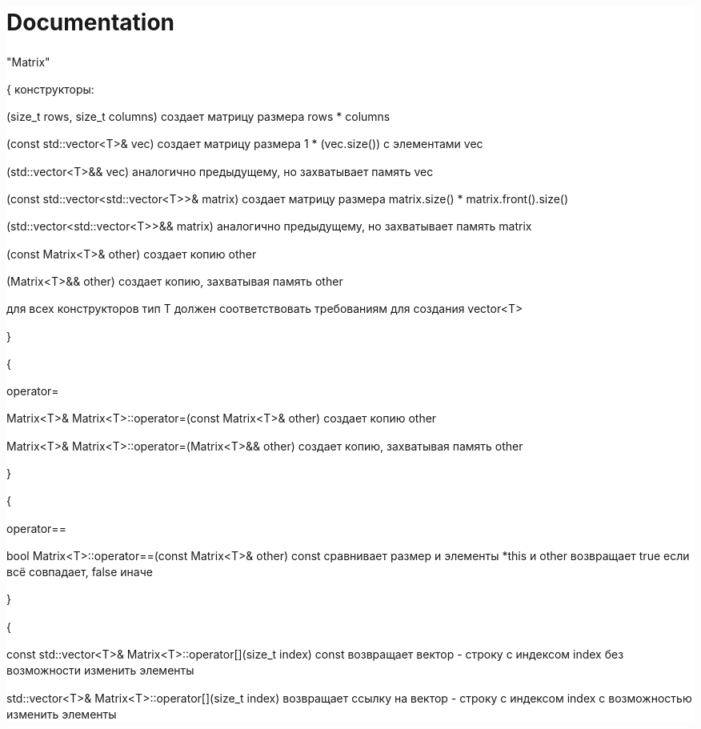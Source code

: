 # Documentation
"Matrix"

{
конструкторы:

(size_t rows, size_t columns)
создает матрицу размера rows * columns

(const std::vector\<T>& vec)
создает матрицу размера 1 * (vec.size()) с элементами vec

(std::vector\<T>&& vec)
аналогично предыдущему, но захватывает память vec

(const std::vector<std::vector\<T>>& matrix)
создает матрицу размера matrix.size() * matrix.front().size()

(std::vector<std::vector\<T>>&& matrix)
аналогично предыдущему, но захватывает память matrix

(const Matrix\<T>& other)
создает копию other

(Matrix\<T>&& other)
создает копию, захватывая память other

для всех конструкторов тип Т должен соответствовать требованиям для создания vector\<T>

}

{

operator=

Matrix\<T>& Matrix\<T>::operator=(const Matrix\<T>& other)
создает копию other

Matrix\<T>& Matrix\<T>::operator=(Matrix\<T>&& other)
создает копию, захватывая память other

}

{

operator==

bool Matrix\<T>::operator==(const Matrix\<T>& other) const
сравнивает размер и элементы *this и other
возвращает true если всё совпадает, false иначе

}

{

const std::vector\<T>& Matrix\<T>::operator[](size_t index) const
возвращает вектор - строку с индексом index без возможности изменить элементы

std::vector\<T>& Matrix\<T>::operator[](size_t index)
возвращает ссылку на вектор - строку с индексом index с возможностью изменить элементы
